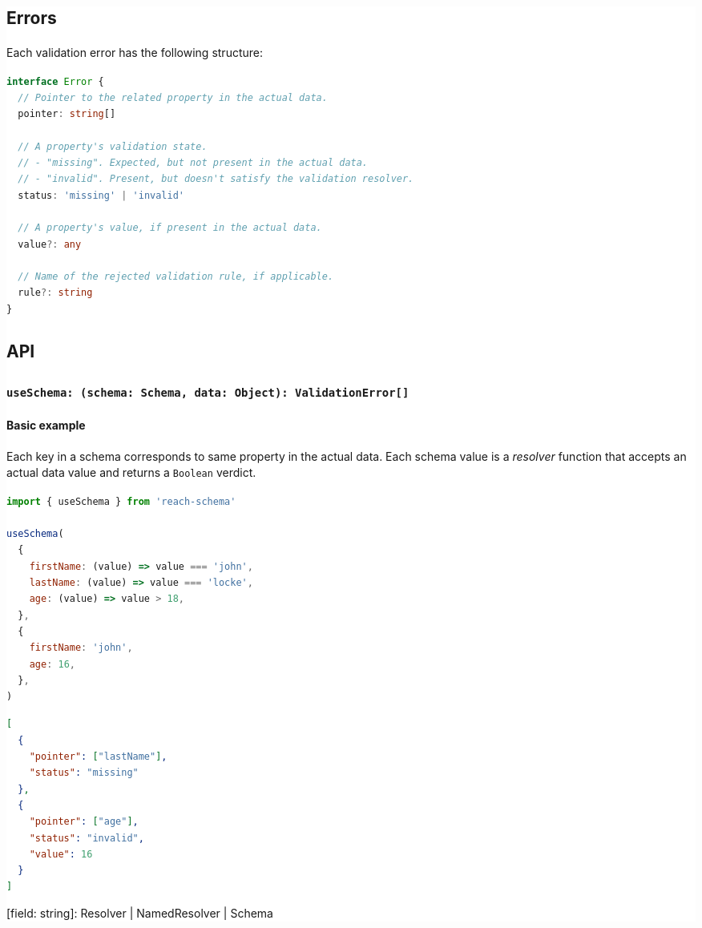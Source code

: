 ## Errors

Each validation error has the following structure:

```ts
interface Error {
  // Pointer to the related property in the actual data.
  pointer: string[]

  // A property's validation state.
  // - "missing". Expected, but not present in the actual data.
  // - "invalid". Present, but doesn't satisfy the validation resolver.
  status: 'missing' | 'invalid'

  // A property's value, if present in the actual data.
  value?: any

  // Name of the rejected validation rule, if applicable.
  rule?: string
}
```

## API

### `useSchema: (schema: Schema, data: Object): ValidationError[]`

#### Basic example

Each key in a schema corresponds to same property in the actual data. Each schema value is a _resolver_ function that accepts an actual data value and returns a `Boolean` verdict.

```js
import { useSchema } from 'reach-schema'

useSchema(
  {
    firstName: (value) => value === 'john',
    lastName: (value) => value === 'locke',
    age: (value) => value > 18,
  },
  {
    firstName: 'john',
    age: 16,
  },
)
```

```json
[
  {
    "pointer": ["lastName"],
    "status": "missing"
  },
  {
    "pointer": ["age"],
    "status": "invalid",
    "value": 16
  }
]
```


  [field: string]: Resolver | NamedResolver | Schema